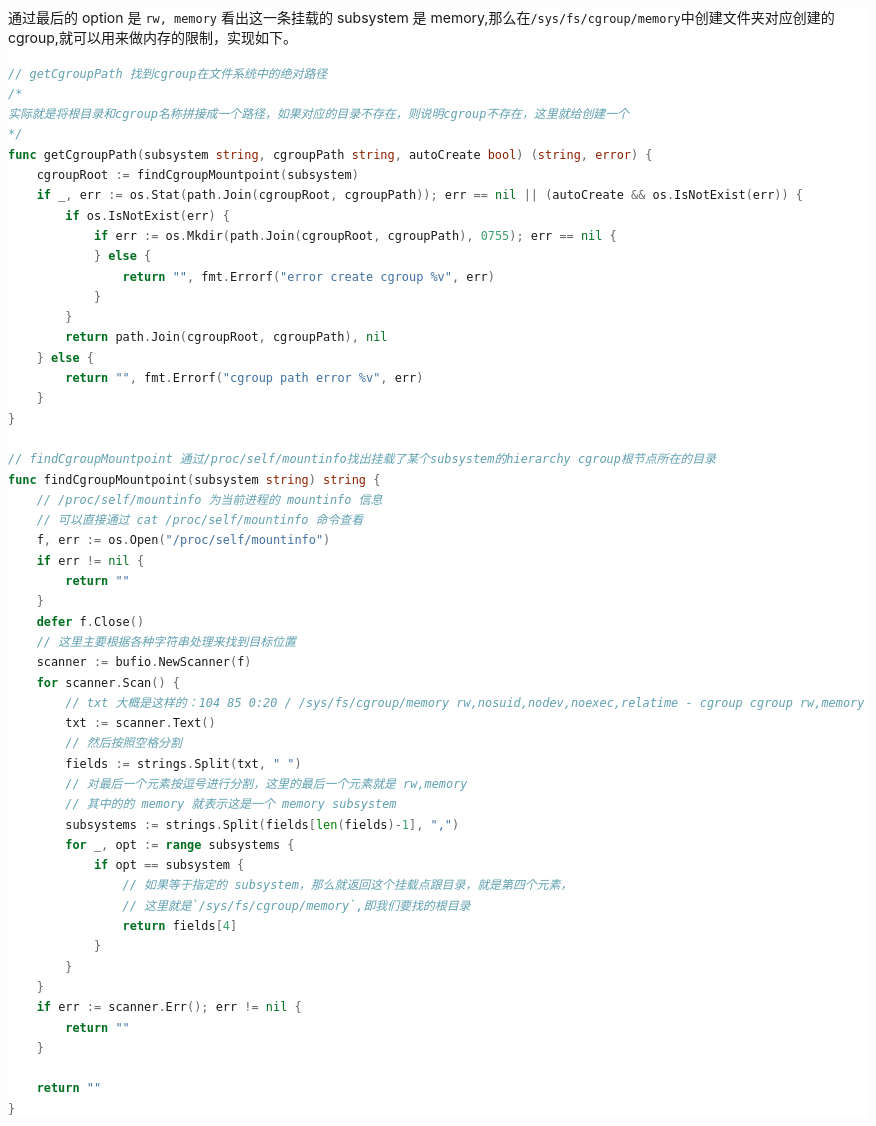 通过最后的 option 是 `rw, memory` 看出这一条挂载的 subsystem 是 memory,那么在`/sys/fs/cgroup/memory`中创建文件夹对应创建的 cgroup,就可以用来做内存的限制，实现如下。



```go
// getCgroupPath 找到cgroup在文件系统中的绝对路径
/*
实际就是将根目录和cgroup名称拼接成一个路径，如果对应的目录不存在，则说明cgroup不存在，这里就给创建一个
*/
func getCgroupPath(subsystem string, cgroupPath string, autoCreate bool) (string, error) {
	cgroupRoot := findCgroupMountpoint(subsystem)
	if _, err := os.Stat(path.Join(cgroupRoot, cgroupPath)); err == nil || (autoCreate && os.IsNotExist(err)) {
		if os.IsNotExist(err) {
			if err := os.Mkdir(path.Join(cgroupRoot, cgroupPath), 0755); err == nil {
			} else {
				return "", fmt.Errorf("error create cgroup %v", err)
			}
		}
		return path.Join(cgroupRoot, cgroupPath), nil
	} else {
		return "", fmt.Errorf("cgroup path error %v", err)
	}
}

// findCgroupMountpoint 通过/proc/self/mountinfo找出挂载了某个subsystem的hierarchy cgroup根节点所在的目录
func findCgroupMountpoint(subsystem string) string {
	// /proc/self/mountinfo 为当前进程的 mountinfo 信息
	// 可以直接通过 cat /proc/self/mountinfo 命令查看
	f, err := os.Open("/proc/self/mountinfo")
	if err != nil {
		return ""
	}
	defer f.Close()
	// 这里主要根据各种字符串处理来找到目标位置
	scanner := bufio.NewScanner(f)
	for scanner.Scan() {
		// txt 大概是这样的：104 85 0:20 / /sys/fs/cgroup/memory rw,nosuid,nodev,noexec,relatime - cgroup cgroup rw,memory
		txt := scanner.Text()
		// 然后按照空格分割
		fields := strings.Split(txt, " ")
		// 对最后一个元素按逗号进行分割，这里的最后一个元素就是 rw,memory
		// 其中的的 memory 就表示这是一个 memory subsystem
		subsystems := strings.Split(fields[len(fields)-1], ",")
		for _, opt := range subsystems {
			if opt == subsystem {
				// 如果等于指定的 subsystem，那么就返回这个挂载点跟目录，就是第四个元素，
				// 这里就是`/sys/fs/cgroup/memory`,即我们要找的根目录
				return fields[4]
			}
		}
	}
	if err := scanner.Err(); err != nil {
		return ""
	}

	return ""
}
```

